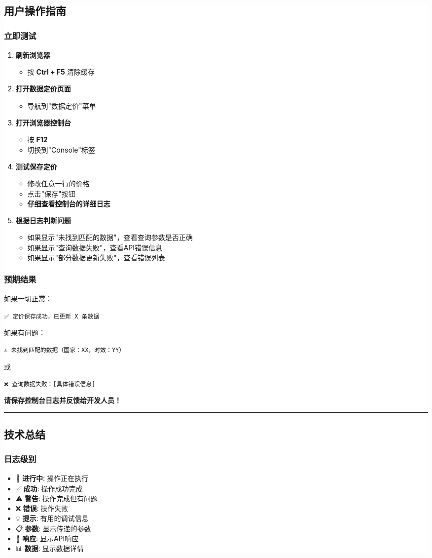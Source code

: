 
## 用户操作指南

### 立即测试

1. **刷新浏览器**
   - 按 **Ctrl + F5** 清除缓存

2. **打开数据定价页面**
   - 导航到"数据定价"菜单

3. **打开浏览器控制台**
   - 按 **F12**
   - 切换到"Console"标签

4. **测试保存定价**
   - 修改任意一行的价格
   - 点击"保存"按钮
   - **仔细查看控制台的详细日志**

5. **根据日志判断问题**
   - 如果显示"未找到匹配的数据"，查看查询参数是否正确
   - 如果显示"查询数据失败"，查看API错误信息
   - 如果显示"部分数据更新失败"，查看错误列表

### 预期结果

如果一切正常：
```
✅ 定价保存成功，已更新 X 条数据
```

如果有问题：
```
⚠️ 未找到匹配的数据（国家：XX，时效：YY）
```
或
```
❌ 查询数据失败：[具体错误信息]
```

**请保存控制台日志并反馈给开发人员！**

---

## 技术总结

### 日志级别

- 🔄 **进行中**: 操作正在执行
- ✅ **成功**: 操作成功完成
- ⚠️ **警告**: 操作完成但有问题
- ❌ **错误**: 操作失败
- 💡 **提示**: 有用的调试信息
- 📋 **参数**: 显示传递的参数
- 📡 **响应**: 显示API响应
- 📊 **数据**: 显示数据详情
